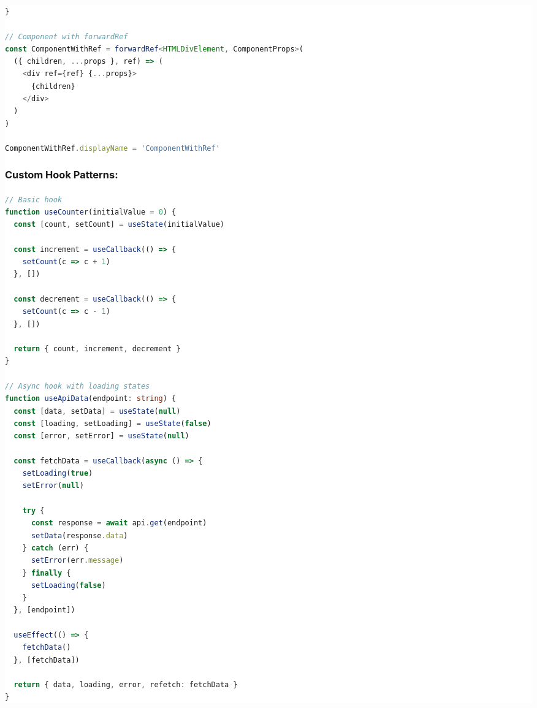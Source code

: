 ```typescript
}

// Component with forwardRef
const ComponentWithRef = forwardRef<HTMLDivElement, ComponentProps>(
  ({ children, ...props }, ref) => (
    <div ref={ref} {...props}>
      {children}
    </div>
  )
)

ComponentWithRef.displayName = 'ComponentWithRef'
```

### **Custom Hook Patterns:**
```typescript
// Basic hook
function useCounter(initialValue = 0) {
  const [count, setCount] = useState(initialValue)

  const increment = useCallback(() => {
    setCount(c => c + 1)
  }, [])

  const decrement = useCallback(() => {
    setCount(c => c - 1)
  }, [])

  return { count, increment, decrement }
}

// Async hook with loading states
function useApiData(endpoint: string) {
  const [data, setData] = useState(null)
  const [loading, setLoading] = useState(false)
  const [error, setError] = useState(null)

  const fetchData = useCallback(async () => {
    setLoading(true)
    setError(null)

    try {
      const response = await api.get(endpoint)
      setData(response.data)
    } catch (err) {
      setError(err.message)
    } finally {
      setLoading(false)
    }
  }, [endpoint])

  useEffect(() => {
    fetchData()
  }, [fetchData])

  return { data, loading, error, refetch: fetchData }
}
```
